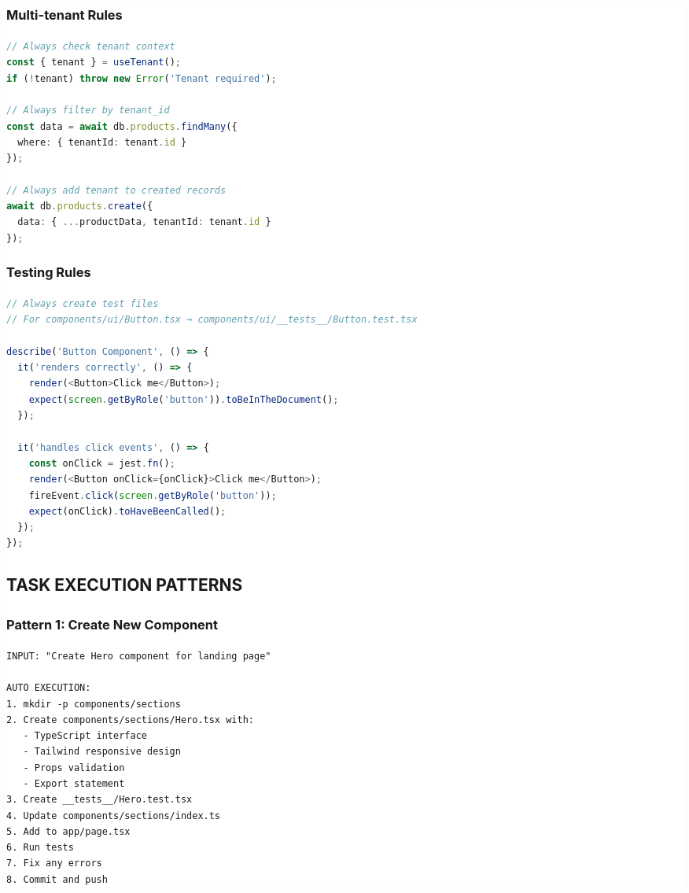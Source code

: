 ### Multi-tenant Rules  
```typescript
// Always check tenant context
const { tenant } = useTenant();
if (!tenant) throw new Error('Tenant required');

// Always filter by tenant_id
const data = await db.products.findMany({
  where: { tenantId: tenant.id }
});

// Always add tenant to created records
await db.products.create({
  data: { ...productData, tenantId: tenant.id }
});
```

### Testing Rules
```typescript
// Always create test files
// For components/ui/Button.tsx → components/ui/__tests__/Button.test.tsx

describe('Button Component', () => {
  it('renders correctly', () => {
    render(<Button>Click me</Button>);
    expect(screen.getByRole('button')).toBeInTheDocument();
  });
  
  it('handles click events', () => {
    const onClick = jest.fn();
    render(<Button onClick={onClick}>Click me</Button>);
    fireEvent.click(screen.getByRole('button'));
    expect(onClick).toHaveBeenCalled();
  });
});
```

## TASK EXECUTION PATTERNS

### Pattern 1: Create New Component
```
INPUT: "Create Hero component for landing page"

AUTO EXECUTION:
1. mkdir -p components/sections
2. Create components/sections/Hero.tsx with:
   - TypeScript interface
   - Tailwind responsive design
   - Props validation
   - Export statement
3. Create __tests__/Hero.test.tsx
4. Update components/sections/index.ts
5. Add to app/page.tsx
6. Run tests
7. Fix any errors
8. Commit and push
```
